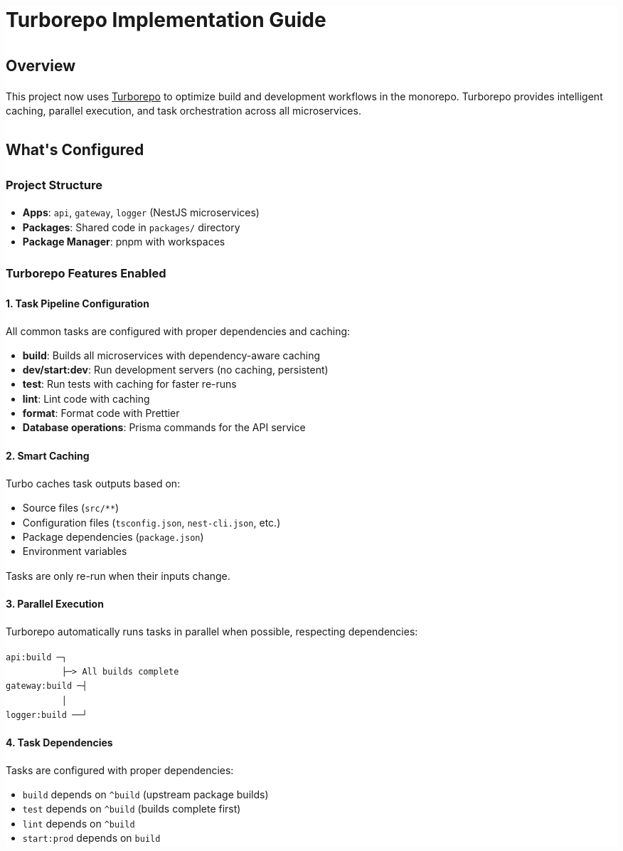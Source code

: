 # Turborepo Implementation Guide

## Overview

This project now uses [Turborepo](https://turbo.build/repo) to optimize build and development workflows in the monorepo. Turborepo provides intelligent caching, parallel execution, and task orchestration across all microservices.

## What's Configured

### Project Structure
- **Apps**: `api`, `gateway`, `logger` (NestJS microservices)
- **Packages**: Shared code in `packages/` directory
- **Package Manager**: pnpm with workspaces

### Turborepo Features Enabled

#### 1. **Task Pipeline Configuration**
All common tasks are configured with proper dependencies and caching:

- **build**: Builds all microservices with dependency-aware caching
- **dev/start:dev**: Run development servers (no caching, persistent)
- **test**: Run tests with caching for faster re-runs
- **lint**: Lint code with caching
- **format**: Format code with Prettier
- **Database operations**: Prisma commands for the API service

#### 2. **Smart Caching**
Turbo caches task outputs based on:
- Source files (`src/**`)
- Configuration files (`tsconfig.json`, `nest-cli.json`, etc.)
- Package dependencies (`package.json`)
- Environment variables

Tasks are only re-run when their inputs change.

#### 3. **Parallel Execution**
Turborepo automatically runs tasks in parallel when possible, respecting dependencies:
```
api:build ─┐
           ├─> All builds complete
gateway:build ─┤
           │
logger:build ──┘
```

#### 4. **Task Dependencies**
Tasks are configured with proper dependencies:
- `build` depends on `^build` (upstream package builds)
- `test` depends on `^build` (builds complete first)
- `lint` depends on `^build`
- `start:prod` depends on `build`
